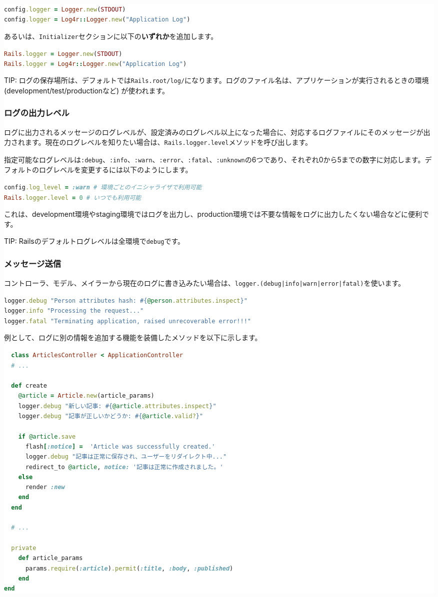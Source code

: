 ```ruby
config.logger = Logger.new(STDOUT)
config.logger = Log4r::Logger.new("Application Log")
```

あるいは、`Initializer`セクションに以下の**いずれか**を追加します。

```ruby
Rails.logger = Logger.new(STDOUT)
Rails.logger = Log4r::Logger.new("Application Log")
```

TIP: ログの保存場所は、デフォルトでは`Rails.root/log/`になります。ログのファイル名は、アプリケーションが実行されるときの環境 (development/test/productionなど) が使われます。

### ログの出力レベル

ログに出力されるメッセージのログレベルが、設定済みのログレベル以上になった場合に、対応するログファイルにそのメッセージが出力されます。現在のログレベルを知りたい場合は、`Rails.logger.level`メソッドを呼び出します。

指定可能なログレベルは`:debug`、`:info`、`:warn`、`:error`、`:fatal`、`:unknown`の6つであり、それぞれ0から5までの数字に対応します。デフォルトのログレベルを変更するには以下のようにします。

```ruby
config.log_level = :warn # 環境ごとのイニシャライザで利用可能
Rails.logger.level = 0 # いつでも利用可能
```

これは、development環境やstaging環境ではログを出力し、production環境では不要な情報をログに出力したくない場合などに便利です。

TIP: Railsのデフォルトログレベルは全環境で`debug`です。

### メッセージ送信

コントローラ、モデル、メイラーから現在のログに書き込みたい場合は、`logger.(debug|info|warn|error|fatal)`を使います。

```ruby
logger.debug "Person attributes hash: #{@person.attributes.inspect}"
logger.info "Processing the request..."
logger.fatal "Terminating application, raised unrecoverable error!!!"
```

例として、ログに別の情報を追加する機能を装備したメソッドを以下に示します。

```ruby
  class ArticlesController < ApplicationController
  # ...

  def create
    @article = Article.new(article_params)
    logger.debug "新しい記事: #{@article.attributes.inspect}"
    logger.debug "記事が正しいかどうか: #{@article.valid?}"

    if @article.save
      flash[:notice] =  'Article was successfully created.'
      logger.debug "記事は正常に保存され、ユーザーをリダイレクト中..."
      redirect_to @article, notice: '記事は正常に作成されました。'
    else
      render :new
    end
  end

  # ...
  
  private
    def article_params
      params.require(:article).permit(:title, :body, :published)
    end
end
```
